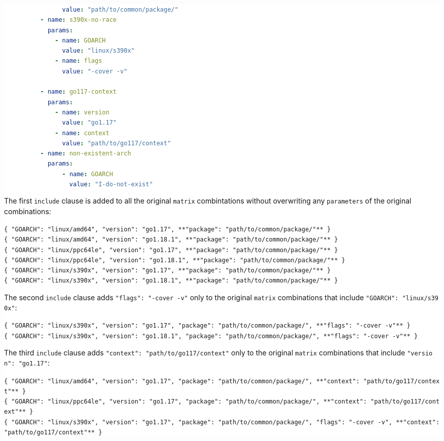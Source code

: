 ```yaml
                value: "path/to/common/package/"
          - name: s390x-no-race
            params:
              - name: GOARCH
                value: "linux/s390x"
              - name: flags
                value: "-cover -v"

          - name: go117-context
            params:
              - name: version
                value: "go1.17"
              - name: context
                value: "path/to/go117/context"
          - name: non-existent-arch
            params:
                - name: GOARCH
                  value: "I-do-not-exist"
```

The first `include` clause is added to all the original `matrix` combintations without overwriting any `parameters` of
the original combinations:

```json!
{ "GOARCH": "linux/amd64", "version": "go1.17", **"package": "path/to/common/package/"** }
{ "GOARCH": "linux/amd64", "version": "go1.18.1", **"package": "path/to/common/package/"** }
{ "GOARCH": "linux/ppc64le", "version": "go1.17", **"package": "path/to/common/package/"** }
{ "GOARCH": "linux/ppc64le", "version": "go1.18.1", **"package": "path/to/common/package/"** }
{ "GOARCH": "linux/s390x", "version": "go1.17", **"package": "path/to/common/package/"** }
{ "GOARCH": "linux/s390x", "version": "go1.18.1", **"package": "path/to/common/package/"** }
```

The second `include` clause adds `"flags": "-cover -v"` only to the original `matrix` combinations that include
`"GOARCH": "linux/s390x"`:

```json!
{ "GOARCH": "linux/s390x", "version": "go1.17", "package": "path/to/common/package/", **"flags": "-cover -v"** }
{ "GOARCH": "linux/s390x", "version": "go1.18.1", "package": "path/to/common/package/", **"flags": "-cover -v"** }
```

The third `include` clause adds `"context": "path/to/go117/context"` only to the original `matrix` combinations
that include `"version": "go1.17"`:

```json!
{ "GOARCH": "linux/amd64", "version": "go1.17", "package": "path/to/common/package/", **"context": "path/to/go117/context"** }
{ "GOARCH": "linux/ppc64le", "version": "go1.17", "package": "path/to/common/package/", **"context": "path/to/go117/context"** }
{ "GOARCH": "linux/s390x", "version": "go1.17", "package": "path/to/common/package/", "flags": "-cover -v", **"context": "path/to/go117/context"** }
```
